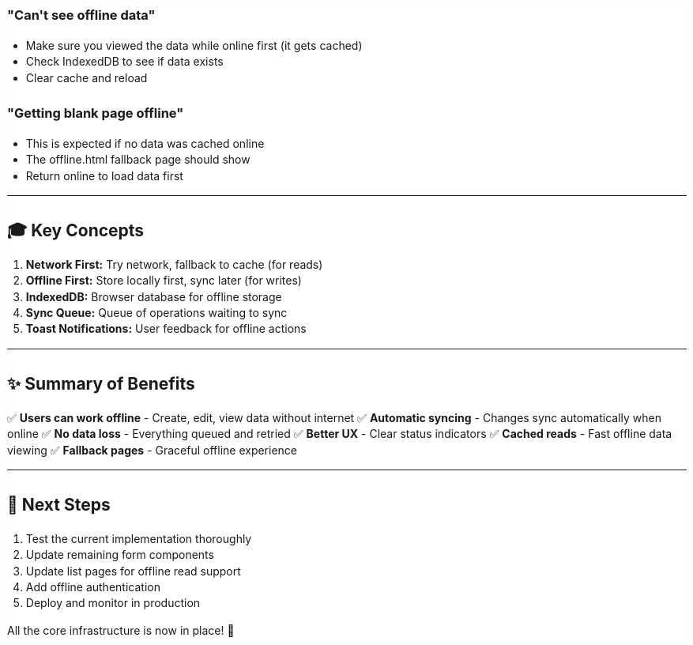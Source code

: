 ### "Can't see offline data"
- Make sure you viewed the data while online first (it gets cached)
- Check IndexedDB to see if data exists
- Clear cache and reload

### "Getting blank page offline"
- This is expected if no data was cached online
- The offline.html fallback page should show
- Return online to load data first

---

## 🎓 Key Concepts

1. **Network First:** Try network, fallback to cache (for reads)
2. **Offline First:** Store locally first, sync later (for writes)
3. **IndexedDB:** Browser database for offline storage
4. **Sync Queue:** Queue of operations waiting to sync
5. **Toast Notifications:** User feedback for offline actions

---

## ✨ Summary of Benefits

✅ **Users can work offline** - Create, edit, view data without internet
✅ **Automatic syncing** - Changes sync automatically when online
✅ **No data loss** - Everything queued and retried
✅ **Better UX** - Clear status indicators
✅ **Cached reads** - Fast offline data viewing
✅ **Fallback pages** - Graceful offline experience

---

## 🚀 Next Steps

1. Test the current implementation thoroughly
2. Update remaining form components
3. Update list pages for offline read support
4. Add offline authentication
5. Deploy and monitor in production

All the core infrastructure is now in place! 🎉
